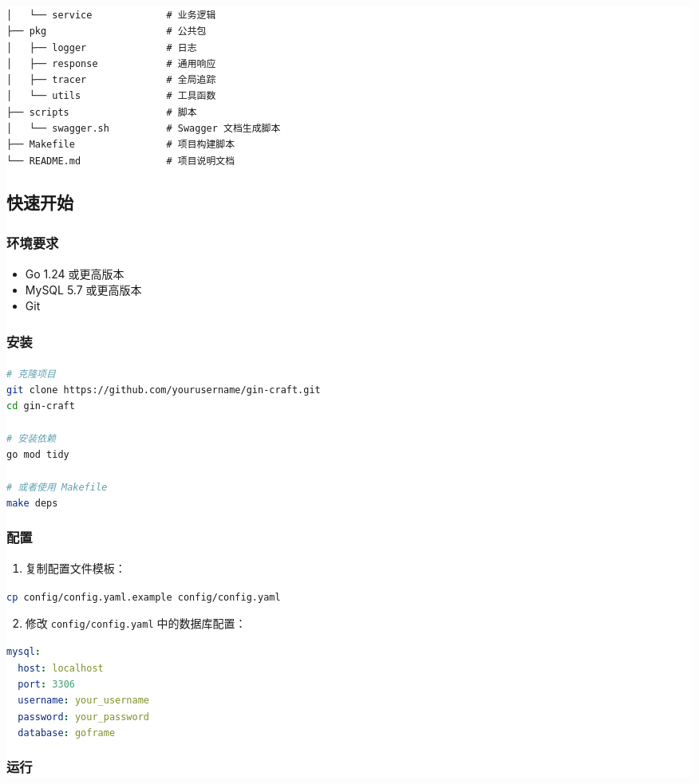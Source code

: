 ```
│   └── service             # 业务逻辑
├── pkg                     # 公共包
│   ├── logger              # 日志
│   ├── response            # 通用响应
│   ├── tracer              # 全局追踪
│   └── utils               # 工具函数
├── scripts                 # 脚本
│   └── swagger.sh          # Swagger 文档生成脚本
├── Makefile                # 项目构建脚本
└── README.md               # 项目说明文档
```

## 快速开始

### 环境要求

- Go 1.24 或更高版本
- MySQL 5.7 或更高版本
- Git

### 安装

```bash
# 克隆项目
git clone https://github.com/yourusername/gin-craft.git
cd gin-craft

# 安装依赖
go mod tidy

# 或者使用 Makefile
make deps
```

### 配置

1. 复制配置文件模板：
```bash
cp config/config.yaml.example config/config.yaml
```

2. 修改 `config/config.yaml` 中的数据库配置：
```yaml
mysql:
  host: localhost
  port: 3306
  username: your_username
  password: your_password
  database: goframe
```

### 运行
